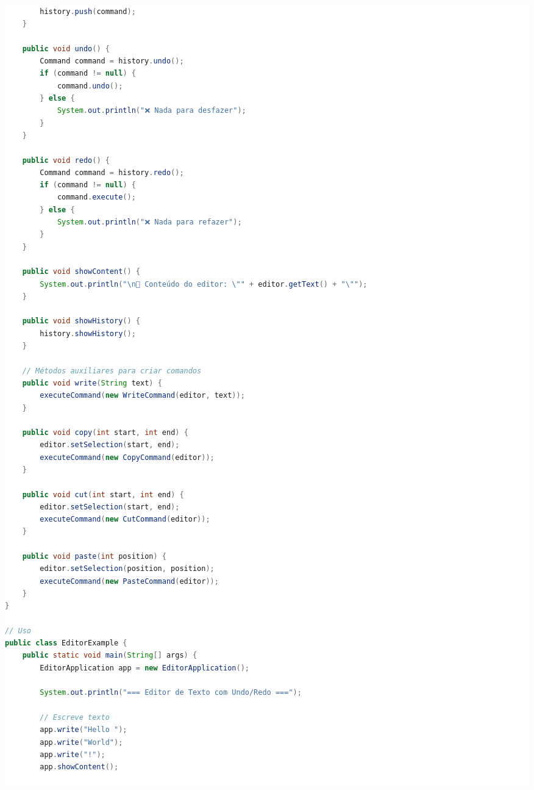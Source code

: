 ```java
        history.push(command);
    }
    
    public void undo() {
        Command command = history.undo();
        if (command != null) {
            command.undo();
        } else {
            System.out.println("❌ Nada para desfazer");
        }
    }
    
    public void redo() {
        Command command = history.redo();
        if (command != null) {
            command.execute();
        } else {
            System.out.println("❌ Nada para refazer");
        }
    }
    
    public void showContent() {
        System.out.println("\n📄 Conteúdo do editor: \"" + editor.getText() + "\"");
    }
    
    public void showHistory() {
        history.showHistory();
    }
    
    // Métodos auxiliares para criar comandos
    public void write(String text) {
        executeCommand(new WriteCommand(editor, text));
    }
    
    public void copy(int start, int end) {
        editor.setSelection(start, end);
        executeCommand(new CopyCommand(editor));
    }
    
    public void cut(int start, int end) {
        editor.setSelection(start, end);
        executeCommand(new CutCommand(editor));
    }
    
    public void paste(int position) {
        editor.setSelection(position, position);
        executeCommand(new PasteCommand(editor));
    }
}

// Uso
public class EditorExample {
    public static void main(String[] args) {
        EditorApplication app = new EditorApplication();
        
        System.out.println("=== Editor de Texto com Undo/Redo ===");
        
        // Escreve texto
        app.write("Hello ");
        app.write("World");
        app.write("!");
        app.showContent();
        
```